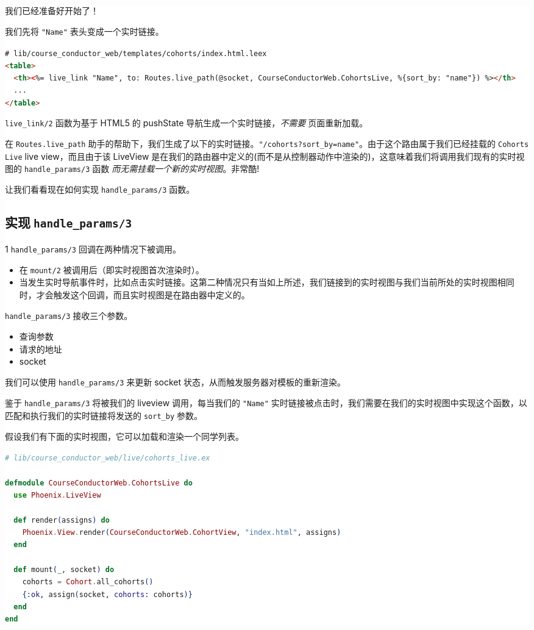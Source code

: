 我们已经准备好开始了！

我们先将 `"Name"` 表头变成一个实时链接。

```html
# lib/course_conductor_web/templates/cohorts/index.html.leex
<table>
  <th><%= live_link "Name", to: Routes.live_path(@socket, CourseConductorWeb.CohortsLive, %{sort_by: "name"}) %></th>
  ...
</table>
```

`live_link/2` 函数为基于 HTML5 的 pushState 导航生成一个实时链接，*不需要* 页面重新加载。

在 `Routes.live_path` 助手的帮助下，我们生成了以下的实时链接。`"/cohorts?sort_by=name"`。由于这个路由属于我们已经挂载的 `CohortsLive` live view，而且由于该 LiveView 是在我们的路由器中定义的(而不是从控制器动作中渲染的)，这意味着我们将调用我们现有的实时视图的 `handle_params/3` 函数 _而无需挂载一个新的实时视图_。非常酷!

让我们看看现在如何实现 `handle_params/3` 函数。

## 实现 `handle_params/3`
1
`handle_params/3` 回调在两种情况下被调用。

* 在 `mount/2` 被调用后（即实时视图首次渲染时）。
* 当发生实时导航事件时，比如点击实时链接。这第二种情况只有当如上所述，我们链接到的实时视图与我们当前所处的实时视图相同时，才会触发这个回调，而且实时视图是在路由器中定义的。 

`handle_params/3` 接收三个参数。
* 查询参数
* 请求的地址
* socket

我们可以使用 `handle_params/3` 来更新 socket 状态，从而触发服务器对模板的重新渲染。

鉴于 `handle_params/3` 将被我们的 liveview 调用，每当我们的 `"Name"` 实时链接被点击时，我们需要在我们的实时视图中实现这个函数，以匹配和执行我们的实时链接将发送的 `sort_by` 参数。

假设我们有下面的实时视图，它可以加载和渲染一个同学列表。

```elixir
# lib/course_conductor_web/live/cohorts_live.ex

defmodule CourseConductorWeb.CohortsLive do
  use Phoenix.LiveView

  def render(assigns) do
    Phoenix.View.render(CourseConductorWeb.CohortView, "index.html", assigns)
  end

  def mount(_, socket) do
    cohorts = Cohort.all_cohorts()
    {:ok, assign(socket, cohorts: cohorts)}
  end
end
```

